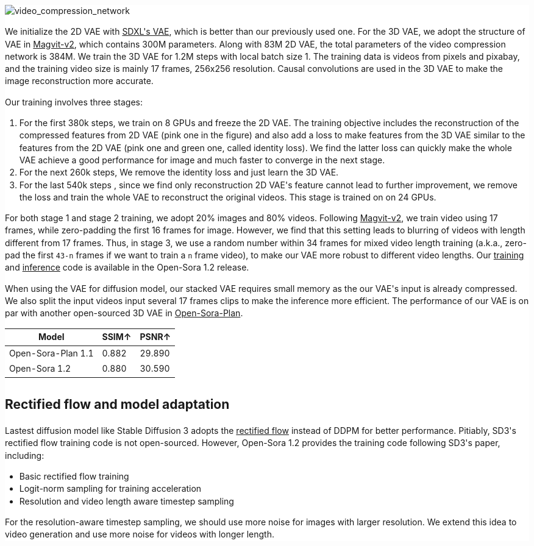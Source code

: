 ![video_compression_network](https://github.com/hpcaitech/Open-Sora-Demo/blob/main/readme/report_3d_vae.png)

We initialize the 2D VAE with [SDXL's VAE](https://huggingface.co/stabilityai/sdxl-vae), which is better than our previously used one. For the 3D VAE, we adopt the structure of VAE in [Magvit-v2](https://magvit.cs.cmu.edu/v2/), which contains 300M parameters. Along with 83M 2D VAE, the total parameters of the video compression network is 384M. We train the 3D VAE for 1.2M steps with local batch size 1. The training data is videos from pixels and pixabay, and the training video size is mainly 17 frames, 256x256 resolution. Causal convolutions are used in the 3D VAE to make the image reconstruction more accurate.

Our training involves three stages:

1. For the first 380k steps, we train on 8 GPUs and freeze the 2D VAE. The training objective includes the reconstruction of the compressed features from 2D VAE (pink one in the figure) and also add a loss to make features from the 3D VAE similar to the features from the 2D VAE (pink one and green one, called identity loss). We find the latter loss can quickly make the whole VAE achieve a good performance for image and much faster to converge in the next stage.
2. For the next 260k steps, We remove the identity loss and just learn the 3D VAE.
3. For the last 540k steps , since we find only reconstruction 2D VAE's feature cannot lead to further improvement, we remove the loss and train the whole VAE to reconstruct the original videos. This stage is trained on on 24 GPUs.

For both stage 1 and stage 2 training, we adopt 20% images and 80% videos. Following [Magvit-v2](https://magvit.cs.cmu.edu/v2/), we train video using 17 frames, while zero-padding the first 16 frames for image. However, we find that this setting leads to blurring of videos with length different from 17 frames. Thus, in stage 3, we use a random number within 34 frames for mixed video length training (a.k.a., zero-pad the first  `43-n` frames if we want to train a `n` frame video), to make our VAE more robust to different video lengths. Our [training](/scripts/train_vae.py) and [inference](/scripts/inference_vae.py) code is available in the Open-Sora 1.2 release.

When using the VAE for diffusion model, our stacked VAE requires small memory as the our VAE's input is already compressed. We also split the input videos input several 17 frames clips to make the inference more efficient.  The performance of our VAE is on par with another open-sourced 3D VAE in [Open-Sora-Plan](https://github.com/PKU-YuanGroup/Open-Sora-Plan/blob/main/docs/Report-v1.1.0.md).

| Model              | SSIM↑ | PSNR↑  |
| ------------------ | ----- | ------ |
| Open-Sora-Plan 1.1 | 0.882 | 29.890 |
| Open-Sora 1.2      | 0.880 | 30.590 |

## Rectified flow and model adaptation

Lastest diffusion model like Stable Diffusion 3 adopts the [rectified flow](https://github.com/gnobitab/RectifiedFlow) instead of DDPM for better performance. Pitiably, SD3's rectified flow training code is not open-sourced. However, Open-Sora 1.2 provides the training code following SD3's paper, including:

- Basic rectified flow training
- Logit-norm sampling for training acceleration
- Resolution and video length aware timestep sampling

For the resolution-aware timestep sampling, we should use more noise for images with larger resolution. We extend this idea to video generation and use more noise for videos with longer length.
